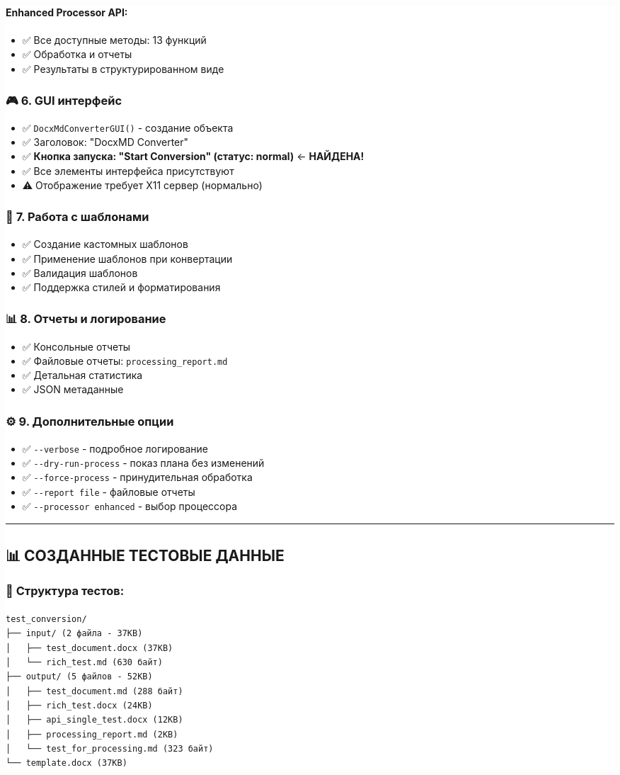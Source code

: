 #### Enhanced Processor API:
- ✅ Все доступные методы: 13 функций
- ✅ Обработка и отчеты
- ✅ Результаты в структурированном виде

### 🎮 **6. GUI интерфейс**
- ✅ `DocxMdConverterGUI()` - создание объекта
- ✅ Заголовок: "DocxMD Converter"
- ✅ **Кнопка запуска: "Start Conversion" (статус: normal)** ← **НАЙДЕНА!**
- ✅ Все элементы интерфейса присутствуют
- ⚠️ Отображение требует X11 сервер (нормально)

### 📝 **7. Работа с шаблонами**
- ✅ Создание кастомных шаблонов
- ✅ Применение шаблонов при конвертации
- ✅ Валидация шаблонов
- ✅ Поддержка стилей и форматирования

### 📊 **8. Отчеты и логирование**
- ✅ Консольные отчеты
- ✅ Файловые отчеты: `processing_report.md`
- ✅ Детальная статистика
- ✅ JSON метаданные

### ⚙️ **9. Дополнительные опции**
- ✅ `--verbose` - подробное логирование
- ✅ `--dry-run-process` - показ плана без изменений
- ✅ `--force-process` - принудительная обработка
- ✅ `--report file` - файловые отчеты
- ✅ `--processor enhanced` - выбор процессора

---

## 📊 **СОЗДАННЫЕ ТЕСТОВЫЕ ДАННЫЕ**

### 📁 **Структура тестов:**
```
test_conversion/
├── input/ (2 файла - 37KB)
│   ├── test_document.docx (37KB)
│   └── rich_test.md (630 байт)
├── output/ (5 файлов - 52KB)
│   ├── test_document.md (288 байт)
│   ├── rich_test.docx (24KB)
│   ├── api_single_test.docx (12KB)
│   ├── processing_report.md (2KB)
│   └── test_for_processing.md (323 байт)
└── template.docx (37KB)
```
